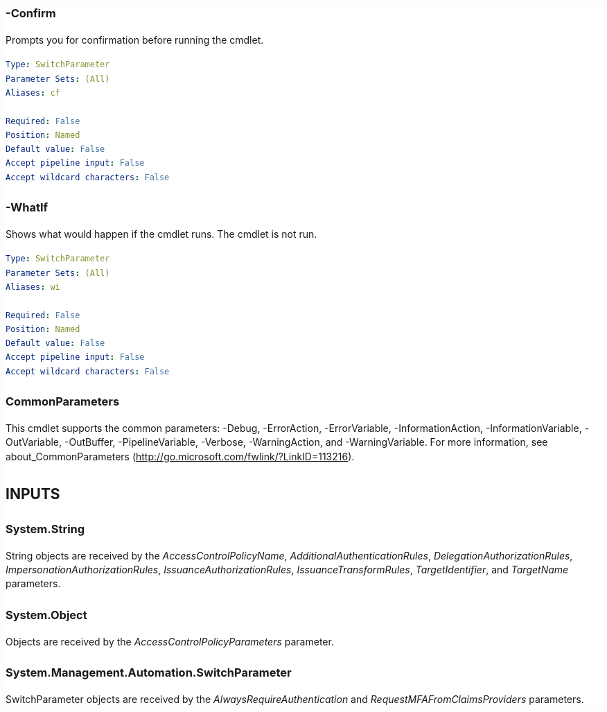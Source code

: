 ### -Confirm
Prompts you for confirmation before running the cmdlet.

```yaml
Type: SwitchParameter
Parameter Sets: (All)
Aliases: cf

Required: False
Position: Named
Default value: False
Accept pipeline input: False
Accept wildcard characters: False
```

### -WhatIf
Shows what would happen if the cmdlet runs.
The cmdlet is not run.

```yaml
Type: SwitchParameter
Parameter Sets: (All)
Aliases: wi

Required: False
Position: Named
Default value: False
Accept pipeline input: False
Accept wildcard characters: False
```

### CommonParameters
This cmdlet supports the common parameters: -Debug, -ErrorAction, -ErrorVariable, -InformationAction, -InformationVariable, -OutVariable, -OutBuffer, -PipelineVariable, -Verbose, -WarningAction, and -WarningVariable. For more information, see about_CommonParameters (http://go.microsoft.com/fwlink/?LinkID=113216).

## INPUTS

### System.String

String objects are received by the *AccessControlPolicyName*, *AdditionalAuthenticationRules*, *DelegationAuthorizationRules*, *ImpersonationAuthorizationRules*, *IssuanceAuthorizationRules*, *IssuanceTransformRules*, *TargetIdentifier*, and *TargetName* parameters.

### System.Object

Objects are received by the *AccessControlPolicyParameters* parameter.

### System.Management.Automation.SwitchParameter

SwitchParameter objects are received by the *AlwaysRequireAuthentication* and *RequestMFAFromClaimsProviders* parameters.
